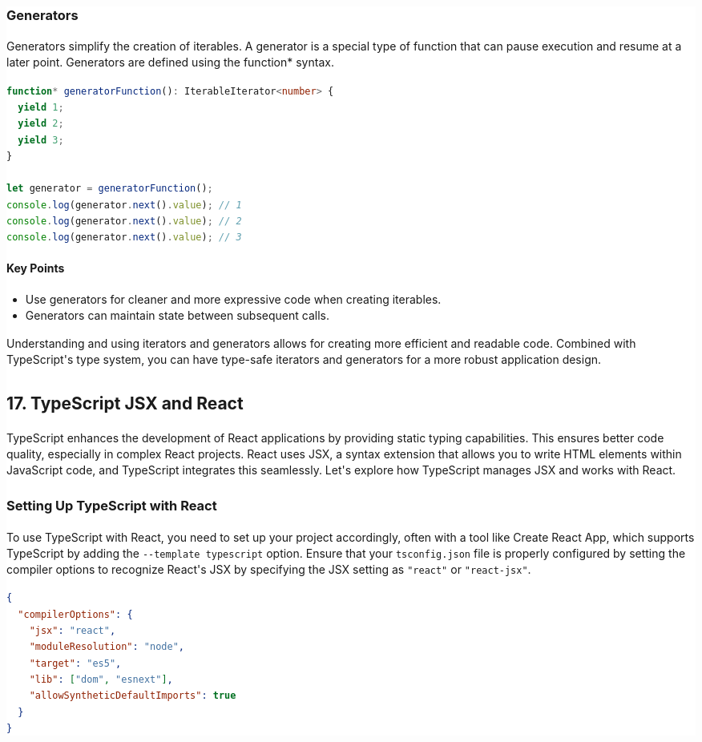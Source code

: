 ### Generators
Generators simplify the creation of iterables. A generator is a 
special type of function that can pause execution and resume at a 
later point. Generators are defined using the function* syntax.

```typescript
function* generatorFunction(): IterableIterator<number> {
  yield 1;
  yield 2;
  yield 3;
}

let generator = generatorFunction();
console.log(generator.next().value); // 1
console.log(generator.next().value); // 2
console.log(generator.next().value); // 3
```

#### Key Points
- Use generators for cleaner and more expressive code when creating 
iterables.
- Generators can maintain state between subsequent calls.

Understanding and using iterators and generators allows for creating 
more efficient and readable code. Combined with TypeScript's type 
system, you can have type-safe iterators and generators for a more 
robust application design.

## 17. TypeScript JSX and React

TypeScript enhances the development of React applications by providing
static typing capabilities. This ensures better code quality, especially
in complex React projects. React uses JSX, a syntax extension that allows
you to write HTML elements within JavaScript code, and TypeScript
integrates this seamlessly. Let's explore how TypeScript manages
JSX and works with React.

### Setting Up TypeScript with React

To use TypeScript with React, you need to set up your project
accordingly, often with a tool like Create React App, which supports
TypeScript by adding the `--template typescript` option. Ensure that
your `tsconfig.json` file is properly configured by setting the compiler
options to recognize React's JSX by specifying the JSX setting as
`"react"` or `"react-jsx"`.

```json
{
  "compilerOptions": {
    "jsx": "react",
    "moduleResolution": "node",
    "target": "es5",
    "lib": ["dom", "esnext"],
    "allowSyntheticDefaultImports": true
  }
}
```
